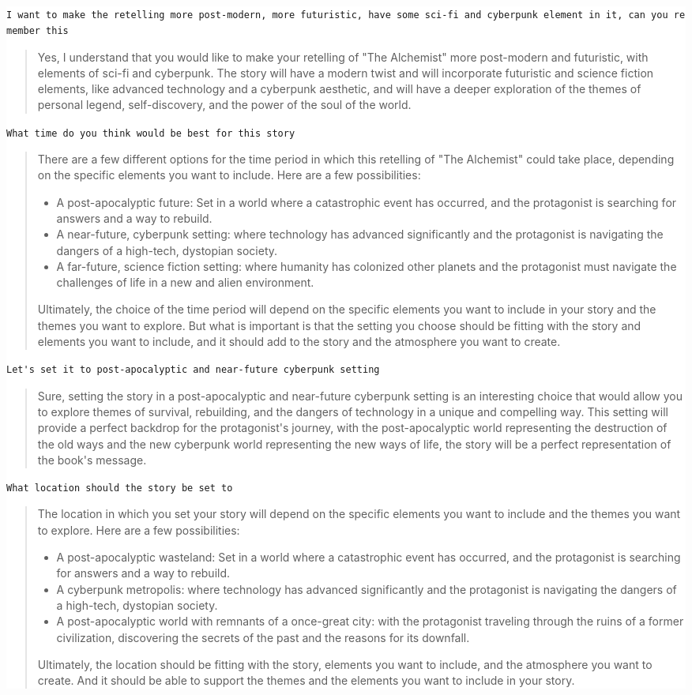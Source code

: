 ```
I want to make the retelling more post-modern, more futuristic, have some sci-fi and cyberpunk element in it, can you remember this
```

> Yes, I understand that you would like to make your retelling of "The Alchemist" more post-modern and futuristic, with elements of sci-fi and cyberpunk. The story will have a modern twist and will incorporate futuristic and science fiction elements, like advanced technology and a cyberpunk aesthetic, and will have a deeper exploration of the themes of personal legend, self-discovery, and the power of the soul of the world.

```
What time do you think would be best for this story
```

> There are a few different options for the time period in which this retelling of "The Alchemist" could take place, depending on the specific elements you want to include. Here are a few possibilities:
>
> - A post-apocalyptic future: Set in a world where a catastrophic event has occurred, and the protagonist is searching for answers and a way to rebuild.
> - A near-future, cyberpunk setting: where technology has advanced significantly and the protagonist is navigating the dangers of a high-tech, dystopian society.
> - A far-future, science fiction setting: where humanity has colonized other planets and the protagonist must navigate the challenges of life in a new and alien environment.
>
> Ultimately, the choice of the time period will depend on the specific elements you want to include in your story and the themes you want to explore. But what is important is that the setting you choose should be fitting with the story and elements you want to include, and it should add to the story and the atmosphere you want to create.

```
Let's set it to post-apocalyptic and near-future cyberpunk setting
```

> Sure, setting the story in a post-apocalyptic and near-future cyberpunk setting is an interesting choice that would allow you to explore themes of survival, rebuilding, and the dangers of technology in a unique and compelling way. This setting will provide a perfect backdrop for the protagonist's journey, with the post-apocalyptic world representing the destruction of the old ways and the new cyberpunk world representing the new ways of life, the story will be a perfect representation of the book's message.

```
What location should the story be set to
```

> The location in which you set your story will depend on the specific elements you want to include and the themes you want to explore. Here are a few possibilities:
>
> - A post-apocalyptic wasteland: Set in a world where a catastrophic event has occurred, and the protagonist is searching for answers and a way to rebuild.
> - A cyberpunk metropolis: where technology has advanced significantly and the protagonist is navigating the dangers of a high-tech, dystopian society.
> - A post-apocalyptic world with remnants of a once-great city: with the protagonist traveling through the ruins of a former civilization, discovering the secrets of the past and the reasons for its downfall.
>
> Ultimately, the location should be fitting with the story, elements you want to include, and the atmosphere you want to create. And it should be able to support the themes and the elements you want to include in your story.
